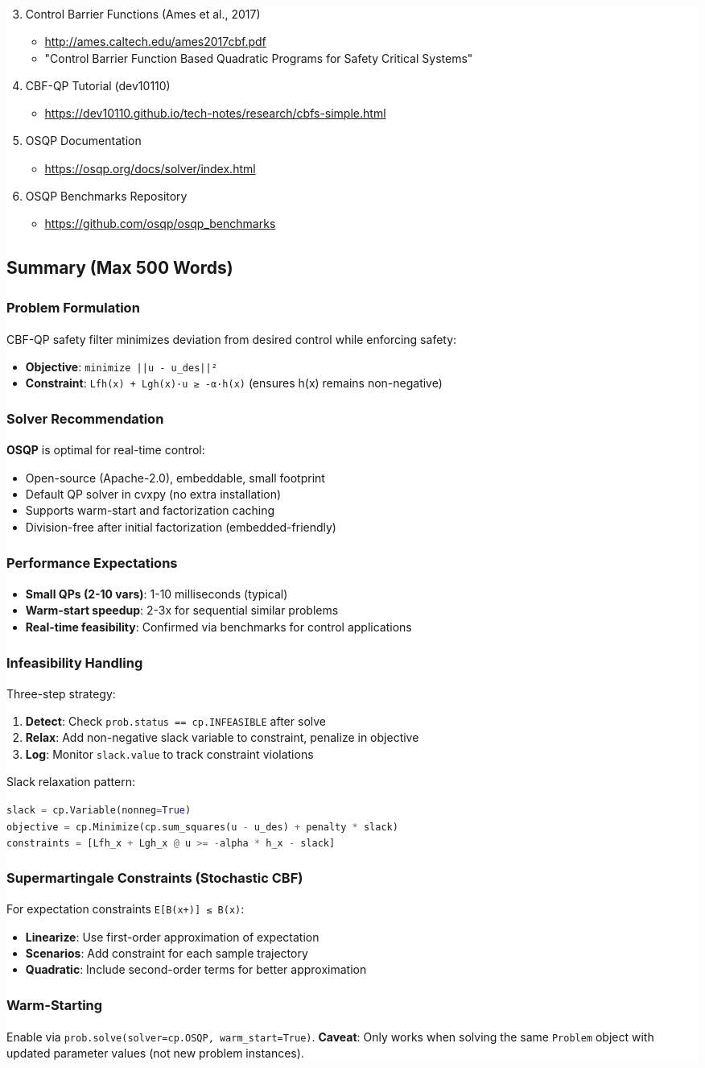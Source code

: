 3. Control Barrier Functions (Ames et al., 2017)
   - http://ames.caltech.edu/ames2017cbf.pdf
   - "Control Barrier Function Based Quadratic Programs for Safety Critical Systems"

4. CBF-QP Tutorial (dev10110)
   - https://dev10110.github.io/tech-notes/research/cbfs-simple.html

5. OSQP Documentation
   - https://osqp.org/docs/solver/index.html

6. OSQP Benchmarks Repository
   - https://github.com/osqp/osqp_benchmarks

## Summary (Max 500 Words)

### Problem Formulation
CBF-QP safety filter minimizes deviation from desired control while enforcing safety:
- **Objective**: `minimize ||u - u_des||²`
- **Constraint**: `Lfh(x) + Lgh(x)·u ≥ -α·h(x)` (ensures h(x) remains non-negative)

### Solver Recommendation
**OSQP** is optimal for real-time control:
- Open-source (Apache-2.0), embeddable, small footprint
- Default QP solver in cvxpy (no extra installation)
- Supports warm-start and factorization caching
- Division-free after initial factorization (embedded-friendly)

### Performance Expectations
- **Small QPs (2-10 vars)**: 1-10 milliseconds (typical)
- **Warm-start speedup**: 2-3x for sequential similar problems
- **Real-time feasibility**: Confirmed via benchmarks for control applications

### Infeasibility Handling
Three-step strategy:
1. **Detect**: Check `prob.status == cp.INFEASIBLE` after solve
2. **Relax**: Add non-negative slack variable to constraint, penalize in objective
3. **Log**: Monitor `slack.value` to track constraint violations

Slack relaxation pattern:
```python
slack = cp.Variable(nonneg=True)
objective = cp.Minimize(cp.sum_squares(u - u_des) + penalty * slack)
constraints = [Lfh_x + Lgh_x @ u >= -alpha * h_x - slack]
```

### Supermartingale Constraints (Stochastic CBF)
For expectation constraints `E[B(x+)] ≤ B(x)`:
- **Linearize**: Use first-order approximation of expectation
- **Scenarios**: Add constraint for each sample trajectory
- **Quadratic**: Include second-order terms for better approximation

### Warm-Starting
Enable via `prob.solve(solver=cp.OSQP, warm_start=True)`.
**Caveat**: Only works when solving the same `Problem` object with updated parameter values (not new problem instances).
